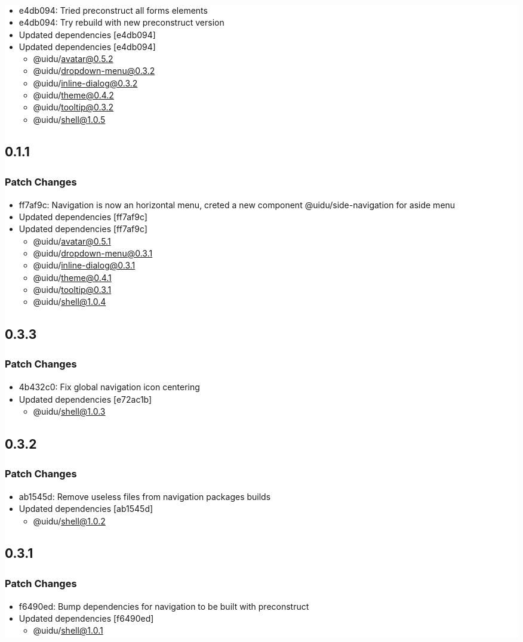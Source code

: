 - e4db094: Tried preconstruct all forms elements
- e4db094: Try rebuild with new preconstruct version
- Updated dependencies [e4db094]
- Updated dependencies [e4db094]
  - @uidu/avatar@0.5.2
  - @uidu/dropdown-menu@0.3.2
  - @uidu/inline-dialog@0.3.2
  - @uidu/theme@0.4.2
  - @uidu/tooltip@0.3.2
  - @uidu/shell@1.0.5

## 0.1.1

### Patch Changes

- ff7af9c: Navigation is now an horizontal menu, creted a new component @uidu/side-navigation for aside menu
- Updated dependencies [ff7af9c]
- Updated dependencies [ff7af9c]
  - @uidu/avatar@0.5.1
  - @uidu/dropdown-menu@0.3.1
  - @uidu/inline-dialog@0.3.1
  - @uidu/theme@0.4.1
  - @uidu/tooltip@0.3.1
  - @uidu/shell@1.0.4

## 0.3.3

### Patch Changes

- 4b432c0: Fix global navigation icon centering
- Updated dependencies [e72ac1b]
  - @uidu/shell@1.0.3

## 0.3.2

### Patch Changes

- ab1545d: Remove useless files from navigation packages builds
- Updated dependencies [ab1545d]
  - @uidu/shell@1.0.2

## 0.3.1

### Patch Changes

- f6490ed: Bump dependencies for navigation to be built with preconstruct
- Updated dependencies [f6490ed]
  - @uidu/shell@1.0.1
